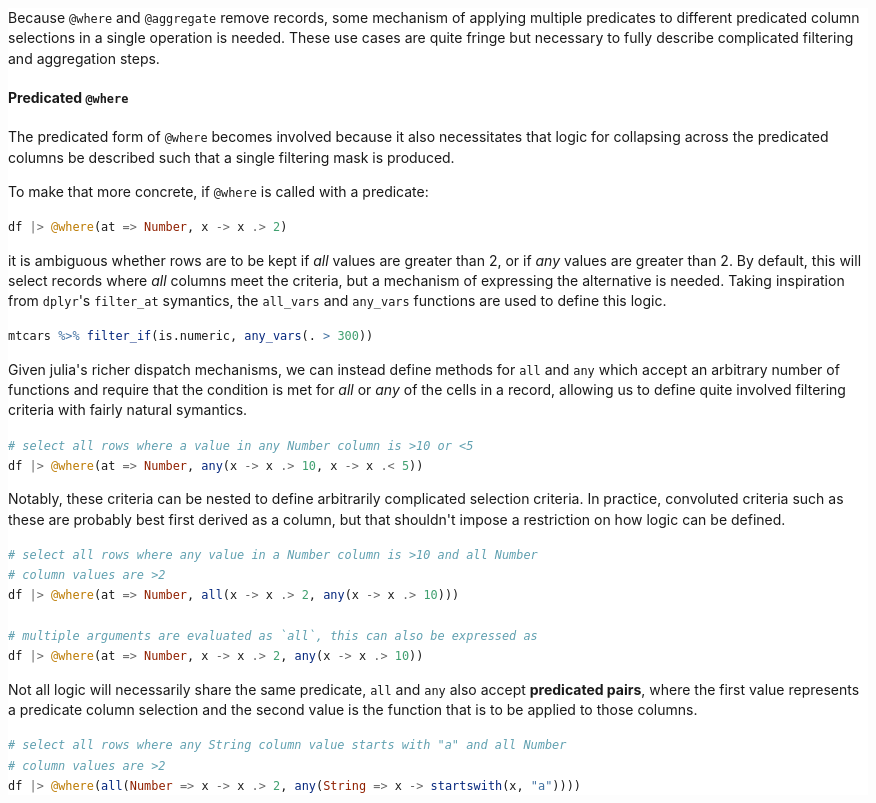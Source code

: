 Because `@where` and `@aggregate` remove records, some mechanism of applying
multiple predicates to different predicated column selections in a single 
operation is needed. These use cases are quite fringe but necessary to fully 
describe complicated filtering and aggregation steps.

#### Predicated `@where`

The predicated form of `@where` becomes involved because it also necessitates
that logic for collapsing across the predicated columns be described such that a
single filtering mask is produced.

To make that more concrete, if `@where` is called with a predicate:

```julia
df |> @where(at => Number, x -> x .> 2)
```

it is ambiguous whether rows are to be kept if *all* values are greater than 2,
or if *any* values are greater than 2. By default, this will select records
where *all* columns meet the criteria, but a mechanism of expressing the
alternative is needed. Taking inspiration from `dplyr`'s `filter_at` symantics,
the `all_vars` and `any_vars` functions are used to define this logic. 

```R
mtcars %>% filter_if(is.numeric, any_vars(. > 300))
```

Given julia's richer dispatch mechanisms, we can instead define methods for
`all` and `any` which accept an arbitrary number of functions and require that
the condition is met for *all* or *any* of the cells in a record, allowing us
to define quite involved filtering criteria with fairly natural symantics. 

```julia
# select all rows where a value in any Number column is >10 or <5
df |> @where(at => Number, any(x -> x .> 10, x -> x .< 5))
```

Notably, these criteria can be nested to define arbitrarily complicated
selection criteria. In practice, convoluted criteria such as these are probably
best first derived as a column, but that shouldn't impose a restriction on 
how logic can be defined.

```julia
# select all rows where any value in a Number column is >10 and all Number
# column values are >2
df |> @where(at => Number, all(x -> x .> 2, any(x -> x .> 10)))

# multiple arguments are evaluated as `all`, this can also be expressed as
df |> @where(at => Number, x -> x .> 2, any(x -> x .> 10))
```

Not all logic will necessarily share the same predicate, `all` and `any` also
accept **predicated pairs**, where the first value represents a predicate column
selection and the second value is the function that is to be applied to those
columns. 

```julia
# select all rows where any String column value starts with "a" and all Number
# column values are >2
df |> @where(all(Number => x -> x .> 2, any(String => x -> startswith(x, "a"))))
```
